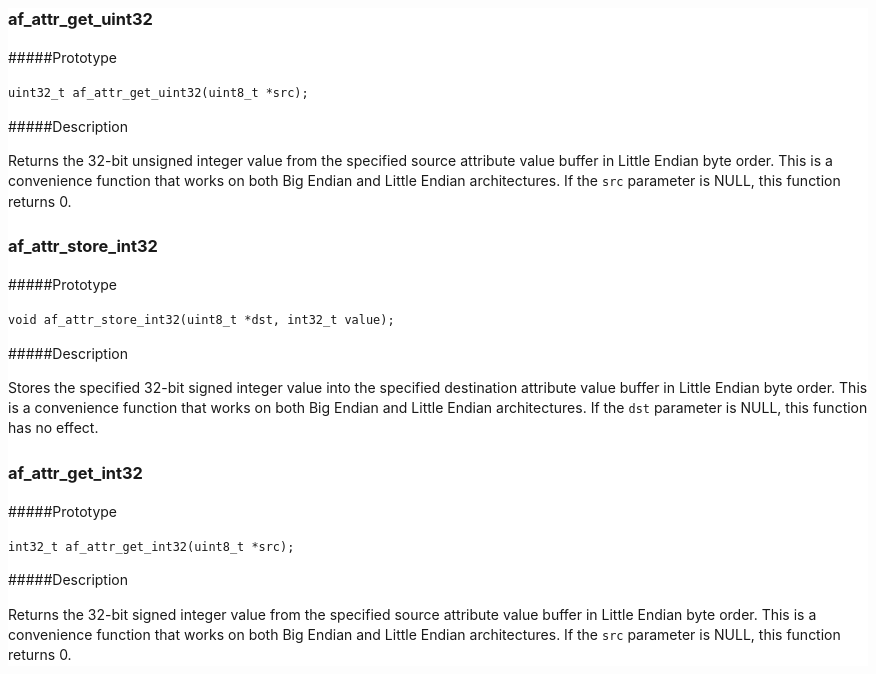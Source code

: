 ### af_attr_get_uint32

#####Prototype

```
uint32_t af_attr_get_uint32(uint8_t *src);
```

#####Description

Returns the 32-bit unsigned integer value from the specified source attribute value buffer in Little Endian byte order. This is a convenience function that works on both Big Endian and Little Endian architectures. If the `src` parameter is NULL, this function returns 0.

### af_attr_store_int32

#####Prototype

```
void af_attr_store_int32(uint8_t *dst, int32_t value);
```

#####Description

Stores the specified 32-bit signed integer value into the specified destination attribute value buffer in Little Endian byte order. This is a convenience function that works on both Big Endian and Little Endian architectures. If the `dst` parameter is NULL, this function has no effect.

### af_attr_get_int32

#####Prototype

```
int32_t af_attr_get_int32(uint8_t *src);
```

#####Description

Returns the 32-bit signed integer value from the specified source attribute value buffer in Little Endian byte order. This is a convenience function that works on both Big Endian and Little Endian architectures. If the `src` parameter is NULL, this function returns 0.